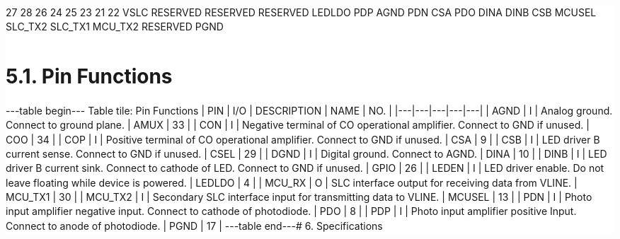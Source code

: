 27
28
26
24
25
23
21
22
VSLC
RESERVED
RESERVED
RESERVED
LEDLDO
PDP
AGND
PDN
CSA
PDO
DINA
DINB
CSB
MCUSEL
SLC_TX2
SLC_TX1
MCU_TX2
RESERVED
PGND

# 5.1. Pin Functions
---table begin---
Table tile: Pin Functions
| PIN | I/O | DESCRIPTION | NAME | NO. |
|---|---|---|---|---|
| AGND | I | Analog ground. Connect to ground plane. | AMUX | 33 |
| CON | I | Negative terminal of CO operational amplifier. Connect to GND if unused. | COO | 34 |
| COP | I | Positive terminal of CO operational amplifier. Connect to GND if unused. | CSA | 9 |
| CSB | I | LED driver B current sense. Connect to GND if unused. | CSEL | 29 |
| DGND | I | Digital ground. Connect to AGND. | DINA | 10 |
| DINB | I | LED driver B current sink. Connect to cathode of LED. Connect to GND if unused. | GPIO | 26 |
| LEDEN | I | LED driver enable. Do not leave floating while device is powered. | LEDLDO | 4 |
| MCU_RX | O | SLC interface output for receiving data from VLINE. | MCU_TX1 | 30 |
| MCU_TX2 | I | Secondary SLC interface input for transmitting data to VLINE. | MCUSEL | 13 |
| PDN | I | Photo input amplifier negative input. Connect to cathode of photodiode. | PDO | 8 |
| PDP | I | Photo input amplifier positive Input. Connect to anode of photodiode. | PGND | 17 |
---table end---# 6. Specifications
